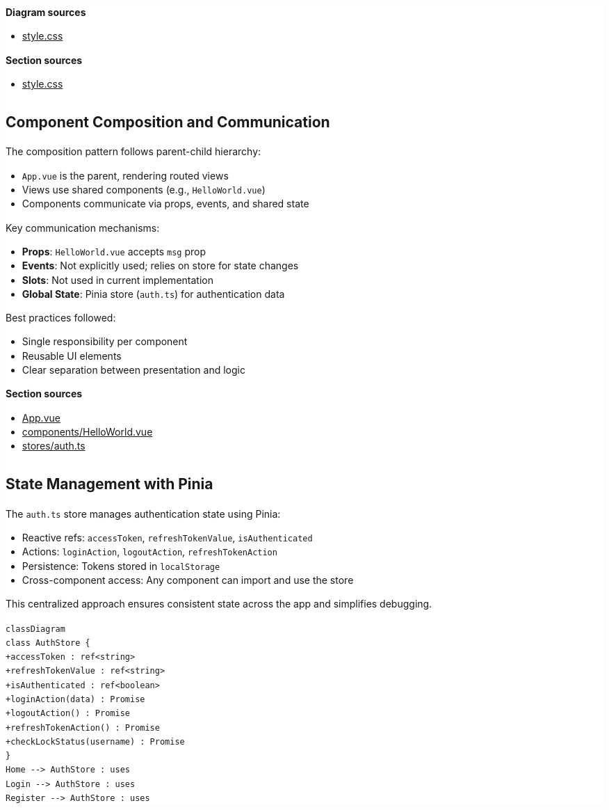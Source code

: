 **Diagram sources**
- [style.css](file://frontend/src/style.css#L1-L79)

**Section sources**
- [style.css](file://frontend/src/style.css#L1-L79)

## Component Composition and Communication

The composition pattern follows parent-child hierarchy:
- `App.vue` is the parent, rendering routed views
- Views use shared components (e.g., `HelloWorld.vue`)
- Components communicate via props, events, and shared state

Key communication mechanisms:
- **Props**: `HelloWorld.vue` accepts `msg` prop
- **Events**: Not explicitly used; relies on store for state changes
- **Slots**: Not used in current implementation
- **Global State**: Pinia store (`auth.ts`) for authentication data

Best practices followed:
- Single responsibility per component
- Reusable UI elements
- Clear separation between presentation and logic

**Section sources**
- [App.vue](file://frontend/src/App.vue#L1-L27)
- [components/HelloWorld.vue](file://frontend/src/components/HelloWorld.vue#L1-L41)
- [stores/auth.ts](file://frontend/src/stores/auth.ts#L1-L98)

## State Management with Pinia

The `auth.ts` store manages authentication state using Pinia:
- Reactive refs: `accessToken`, `refreshTokenValue`, `isAuthenticated`
- Actions: `loginAction`, `logoutAction`, `refreshTokenAction`
- Persistence: Tokens stored in `localStorage`
- Cross-component access: Any component can import and use the store

This centralized approach ensures consistent state across the app and simplifies debugging.

```mermaid
classDiagram
class AuthStore {
+accessToken : ref<string>
+refreshTokenValue : ref<string>
+isAuthenticated : ref<boolean>
+loginAction(data) : Promise
+logoutAction() : Promise
+refreshTokenAction() : Promise
+checkLockStatus(username) : Promise
}
Home --> AuthStore : uses
Login --> AuthStore : uses
Register --> AuthStore : uses
```
